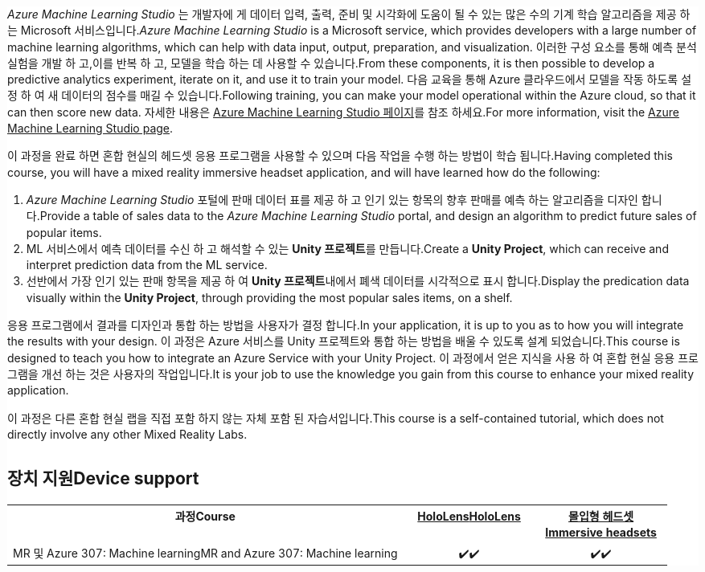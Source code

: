 <span data-ttu-id="f1c7c-113">*Azure Machine Learning Studio* 는 개발자에 게 데이터 입력, 출력, 준비 및 시각화에 도움이 될 수 있는 많은 수의 기계 학습 알고리즘을 제공 하는 Microsoft 서비스입니다.</span><span class="sxs-lookup"><span data-stu-id="f1c7c-113">*Azure Machine Learning Studio* is a Microsoft service, which provides developers with a large number of machine learning algorithms, which can help with data input, output, preparation, and visualization.</span></span> <span data-ttu-id="f1c7c-114">이러한 구성 요소를 통해 예측 분석 실험을 개발 하 고,이를 반복 하 고, 모델을 학습 하는 데 사용할 수 있습니다.</span><span class="sxs-lookup"><span data-stu-id="f1c7c-114">From these components, it is then possible to develop a predictive analytics experiment, iterate on it, and use it to train your model.</span></span> <span data-ttu-id="f1c7c-115">다음 교육을 통해 Azure 클라우드에서 모델을 작동 하도록 설정 하 여 새 데이터의 점수를 매길 수 있습니다.</span><span class="sxs-lookup"><span data-stu-id="f1c7c-115">Following training, you can make your model operational within the Azure cloud, so that it can then score new data.</span></span> <span data-ttu-id="f1c7c-116">자세한 내용은 [Azure Machine Learning Studio 페이지](https://azure.microsoft.com/services/machine-learning-studio/)를 참조 하세요.</span><span class="sxs-lookup"><span data-stu-id="f1c7c-116">For more information, visit the [Azure Machine Learning Studio page](https://azure.microsoft.com/services/machine-learning-studio/).</span></span>

<span data-ttu-id="f1c7c-117">이 과정을 완료 하면 혼합 현실의 헤드셋 응용 프로그램을 사용할 수 있으며 다음 작업을 수행 하는 방법이 학습 됩니다.</span><span class="sxs-lookup"><span data-stu-id="f1c7c-117">Having completed this course, you will have a mixed reality immersive headset application, and will have learned how do the following:</span></span>

1.  <span data-ttu-id="f1c7c-118">*Azure Machine Learning Studio* 포털에 판매 데이터 표를 제공 하 고 인기 있는 항목의 향후 판매를 예측 하는 알고리즘을 디자인 합니다.</span><span class="sxs-lookup"><span data-stu-id="f1c7c-118">Provide a table of sales data to the *Azure Machine Learning Studio* portal, and        design an algorithm to predict future sales of popular items.</span></span>
2.  <span data-ttu-id="f1c7c-119">ML 서비스에서 예측 데이터를 수신 하 고 해석할 수 있는 **Unity 프로젝트**를 만듭니다.</span><span class="sxs-lookup"><span data-stu-id="f1c7c-119">Create a **Unity Project**, which can receive and interpret prediction data from the ML service.</span></span>
3.  <span data-ttu-id="f1c7c-120">선반에서 가장 인기 있는 판매 항목을 제공 하 여 **Unity 프로젝트**내에서 폐색 데이터를 시각적으로 표시 합니다.</span><span class="sxs-lookup"><span data-stu-id="f1c7c-120">Display the predication data visually within the **Unity Project**, through providing the most popular sales items, on a shelf.</span></span>

<span data-ttu-id="f1c7c-121">응용 프로그램에서 결과를 디자인과 통합 하는 방법을 사용자가 결정 합니다.</span><span class="sxs-lookup"><span data-stu-id="f1c7c-121">In your application, it is up to you as to how you will integrate the results with your design.</span></span> <span data-ttu-id="f1c7c-122">이 과정은 Azure 서비스를 Unity 프로젝트와 통합 하는 방법을 배울 수 있도록 설계 되었습니다.</span><span class="sxs-lookup"><span data-stu-id="f1c7c-122">This course is designed to teach you how to integrate an Azure Service with your Unity Project.</span></span> <span data-ttu-id="f1c7c-123">이 과정에서 얻은 지식을 사용 하 여 혼합 현실 응용 프로그램을 개선 하는 것은 사용자의 작업입니다.</span><span class="sxs-lookup"><span data-stu-id="f1c7c-123">It is your job to use the knowledge you gain from this course to enhance your mixed reality application.</span></span>

<span data-ttu-id="f1c7c-124">이 과정은 다른 혼합 현실 랩을 직접 포함 하지 않는 자체 포함 된 자습서입니다.</span><span class="sxs-lookup"><span data-stu-id="f1c7c-124">This course is a self-contained tutorial, which does not directly involve any other Mixed Reality Labs.</span></span>

## <a name="device-support"></a><span data-ttu-id="f1c7c-125">장치 지원</span><span class="sxs-lookup"><span data-stu-id="f1c7c-125">Device support</span></span>

<table>
<tr>
<th><span data-ttu-id="f1c7c-126">과정</span><span class="sxs-lookup"><span data-stu-id="f1c7c-126">Course</span></span></th><th style="width:150px"> <span data-ttu-id="f1c7c-127"><a href="hololens-hardware-details.md">HoloLens</a></span><span class="sxs-lookup"><span data-stu-id="f1c7c-127"><a href="hololens-hardware-details.md">HoloLens</a></span></span></th><th style="width:150px"> <span data-ttu-id="f1c7c-128"><a href="immersive-headset-hardware-details.md">몰입형 헤드셋</a></span><span class="sxs-lookup"><span data-stu-id="f1c7c-128"><a href="immersive-headset-hardware-details.md">Immersive headsets</a></span></span></th>
</tr><tr>
<td> <span data-ttu-id="f1c7c-129">MR 및 Azure 307: Machine learning</span><span class="sxs-lookup"><span data-stu-id="f1c7c-129">MR and Azure 307: Machine learning</span></span></td><td style="text-align: center;"> <span data-ttu-id="f1c7c-130">✔️</span><span class="sxs-lookup"><span data-stu-id="f1c7c-130">✔️</span></span></td><td style="text-align: center;"> <span data-ttu-id="f1c7c-131">✔️</span><span class="sxs-lookup"><span data-stu-id="f1c7c-131">✔️</span></span></td>
</tr>